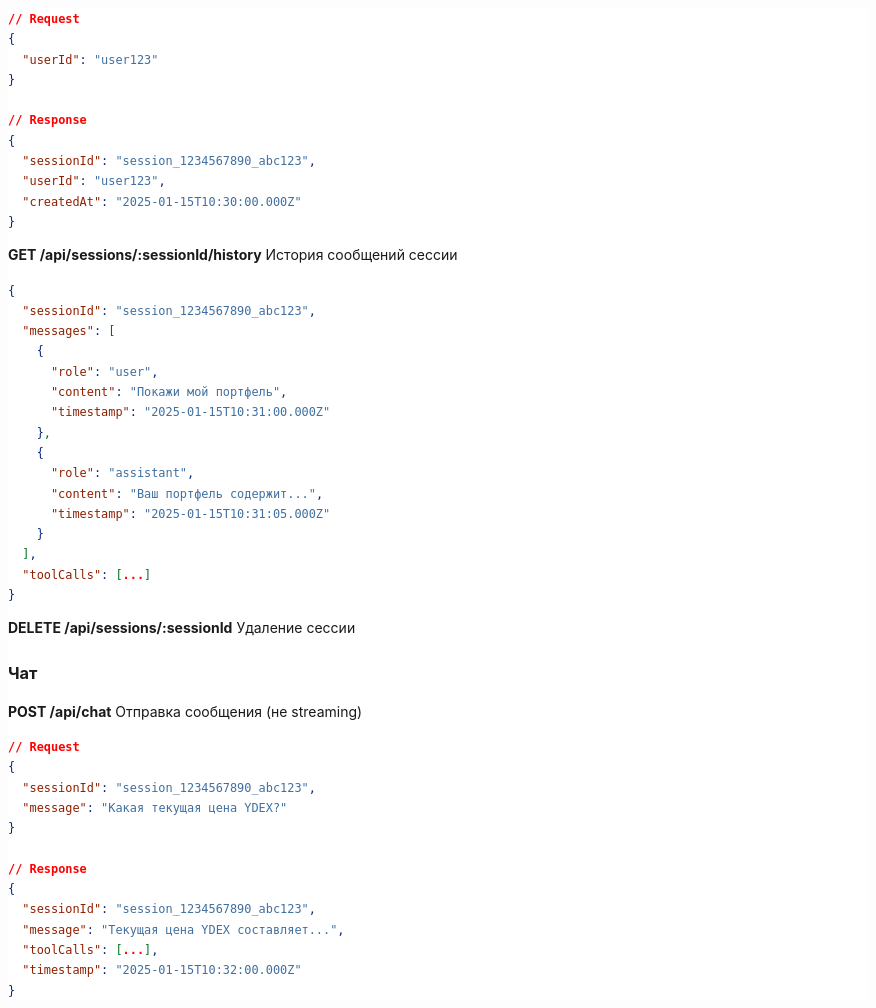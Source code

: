 ```json
// Request
{
  "userId": "user123"
}

// Response
{
  "sessionId": "session_1234567890_abc123",
  "userId": "user123",
  "createdAt": "2025-01-15T10:30:00.000Z"
}
```

**GET /api/sessions/:sessionId/history**
История сообщений сессии

```json
{
  "sessionId": "session_1234567890_abc123",
  "messages": [
    {
      "role": "user",
      "content": "Покажи мой портфель",
      "timestamp": "2025-01-15T10:31:00.000Z"
    },
    {
      "role": "assistant",
      "content": "Ваш портфель содержит...",
      "timestamp": "2025-01-15T10:31:05.000Z"
    }
  ],
  "toolCalls": [...]
}
```

**DELETE /api/sessions/:sessionId**
Удаление сессии

### Чат

**POST /api/chat**
Отправка сообщения (не streaming)

```json
// Request
{
  "sessionId": "session_1234567890_abc123",
  "message": "Какая текущая цена YDEX?"
}

// Response
{
  "sessionId": "session_1234567890_abc123",
  "message": "Текущая цена YDEX составляет...",
  "toolCalls": [...],
  "timestamp": "2025-01-15T10:32:00.000Z"
}
```
